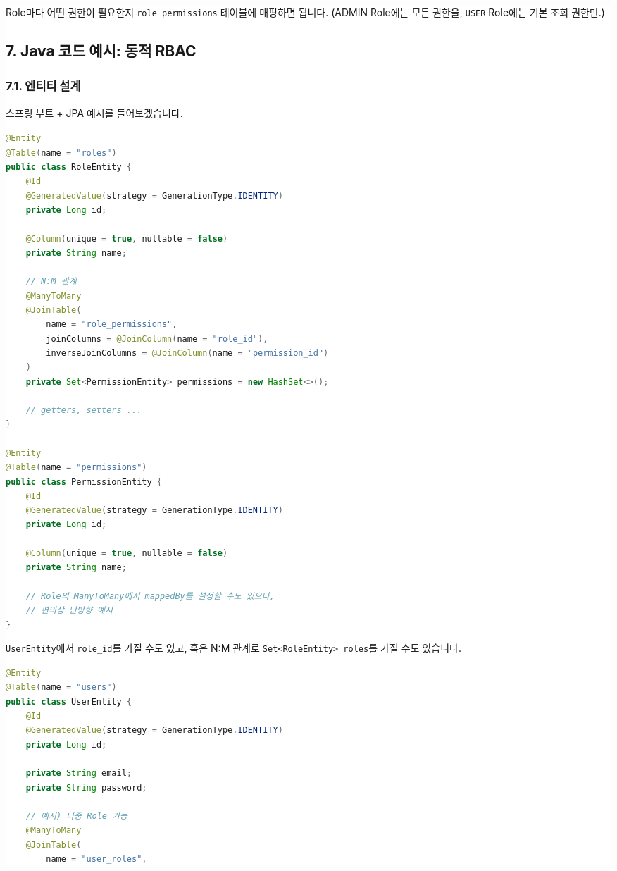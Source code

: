 Role마다 어떤 권한이 필요한지 `role_permissions` 테이블에 매핑하면 됩니다. (ADMIN Role에는 모든 권한을, `USER` Role에는 기본 조회 권한만.)



## 7. Java 코드 예시: 동적 RBAC

### 7.1. 엔티티 설계

스프링 부트 + JPA 예시를 들어보겠습니다.

```java
@Entity
@Table(name = "roles")
public class RoleEntity {
    @Id
    @GeneratedValue(strategy = GenerationType.IDENTITY)
    private Long id;

    @Column(unique = true, nullable = false)
    private String name;

    // N:M 관계
    @ManyToMany
    @JoinTable(
        name = "role_permissions",
        joinColumns = @JoinColumn(name = "role_id"),
        inverseJoinColumns = @JoinColumn(name = "permission_id")
    )
    private Set<PermissionEntity> permissions = new HashSet<>();

    // getters, setters ...
}

@Entity
@Table(name = "permissions")
public class PermissionEntity {
    @Id
    @GeneratedValue(strategy = GenerationType.IDENTITY)
    private Long id;

    @Column(unique = true, nullable = false)
    private String name;

    // Role의 ManyToMany에서 mappedBy를 설정할 수도 있으나,
    // 편의상 단방향 예시
}
```

`UserEntity`에서 `role_id`를 가질 수도 있고, 혹은 N:M 관계로 `Set<RoleEntity> roles`를 가질 수도 있습니다.

```java
@Entity
@Table(name = "users")
public class UserEntity {
    @Id
    @GeneratedValue(strategy = GenerationType.IDENTITY)
    private Long id;

    private String email;
    private String password;

    // 예시) 다중 Role 가능
    @ManyToMany
    @JoinTable(
        name = "user_roles",
```